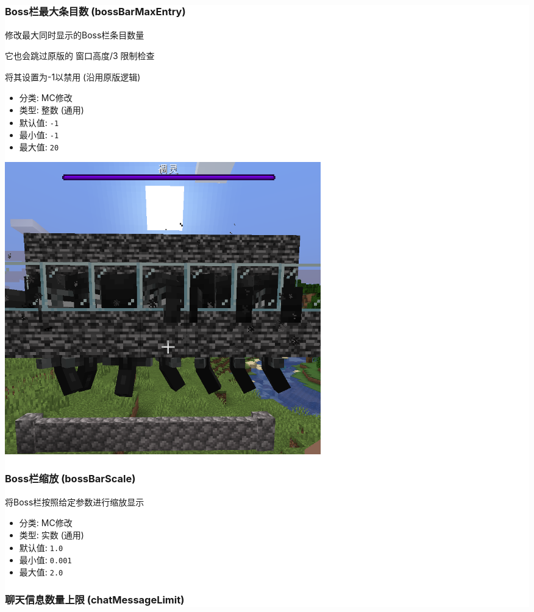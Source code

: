 
### Boss栏最大条目数 (bossBarMaxEntry)

修改最大同时显示的Boss栏条目数量

它也会跳过原版的 窗口高度/3 限制检查

将其设置为-1以禁用 (沿用原版逻辑)

- 分类: MC修改
- 类型: 整数 (通用)
- 默认值: `-1`
- 最小值: `-1`
- 最大值: `20`

![bossBarMaxEntry](assets/bossBarMaxEntry-zh_cn.png)


### Boss栏缩放 (bossBarScale)

将Boss栏按照给定参数进行缩放显示

- 分类: MC修改
- 类型: 实数 (通用)
- 默认值: `1.0`
- 最小值: `0.001`
- 最大值: `2.0`


### 聊天信息数量上限 (chatMessageLimit)
